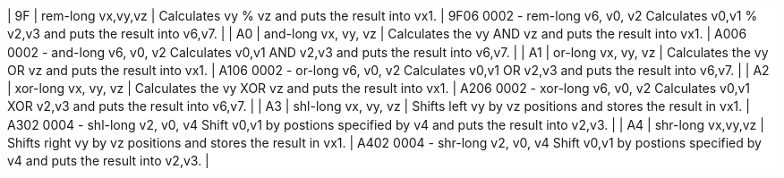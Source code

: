 | 9F           | rem-long vx,vy,vz                                          | Calculates vy % vz and puts the result into vx1.                                                                                                                                                                                                                                                                 | 9F06 0002 - rem-long v6, v0, v2 Calculates v0,v1 %  v2,v3 and puts the result into v6,v7.                                                                                                                                                                                                                                                                                                                                                                                                                                                                              |
| A0           | and-long vx, vy, vz                                        | Calculates the vy AND vz and puts the result into vx1.                                                                                                                                                                                                                                                           | A006 0002 - and-long v6, v0, v2 Calculates v0,v1 AND v2,v3 and puts the result into v6,v7.                                                                                                                                                                                                                                                                                                                                                                                                                                                                             |
| A1           | or-long vx, vy, vz                                         | Calculates the vy OR vz and puts the result into vx1.                                                                                                                                                                                                                                                            | A106 0002 - or-long v6, v0, v2 Calculates v0,v1 OR v2,v3 and puts the result into v6,v7.                                                                                                                                                                                                                                                                                                                                                                                                                                                                               |
| A2           | xor-long vx, vy, vz                                        | Calculates the vy XOR vz and puts the result into vx1.                                                                                                                                                                                                                                                           | A206 0002 - xor-long v6, v0, v2 Calculates v0,v1 XOR v2,v3 and puts the result into v6,v7.                                                                                                                                                                                                                                                                                                                                                                                                                                                                             |
| A3           | shl-long vx, vy, vz                                        | Shifts left vy by vz positions and stores the result in vx1.                                                                                                                                                                                                                                                     | A302 0004 - shl-long v2, v0, v4 Shift v0,v1 by postions specified by v4 and puts the result into v2,v3.                                                                                                                                                                                                                                                                                                                                                                                                                                                                |
| A4           | shr-long vx,vy,vz                                          | Shifts right vy by vz positions and stores the result in vx1.                                                                                                                                                                                                                                                    | A402 0004 - shr-long v2, v0, v4 Shift v0,v1 by postions specified by v4 and puts the result into v2,v3.                                                                                                                                                                                                                                                                                                                                                                                                                                                                |
